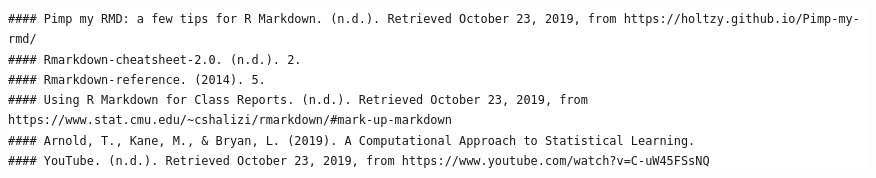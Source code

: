     #### Pimp my RMD: a few tips for R Markdown. (n.d.). Retrieved October 23, 2019, from https://holtzy.github.io/Pimp-my-
    rmd/
    #### Rmarkdown-cheatsheet-2.0. (n.d.). 2.
    #### Rmarkdown-reference. (2014). 5.
    #### Using R Markdown for Class Reports. (n.d.). Retrieved October 23, 2019, from 
    https://www.stat.cmu.edu/~cshalizi/rmarkdown/#mark-up-markdown
    #### Arnold, T., Kane, M., & Bryan, L. (2019). A Computational Approach to Statistical Learning.
    #### YouTube. (n.d.). Retrieved October 23, 2019, from https://www.youtube.com/watch?v=C-uW45FSsNQ

